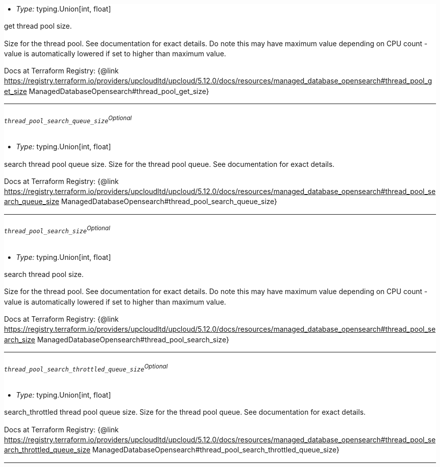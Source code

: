 - *Type:* typing.Union[int, float]

get thread pool size.

Size for the thread pool. See documentation for exact details. Do note this may have maximum value depending on CPU count - value is automatically lowered if set to higher than maximum value.

Docs at Terraform Registry: {@link https://registry.terraform.io/providers/upcloudltd/upcloud/5.12.0/docs/resources/managed_database_opensearch#thread_pool_get_size ManagedDatabaseOpensearch#thread_pool_get_size}

---

###### `thread_pool_search_queue_size`<sup>Optional</sup> <a name="thread_pool_search_queue_size" id="@cdktf/provider-upcloud.managedDatabaseOpensearch.ManagedDatabaseOpensearch.putProperties.parameter.threadPoolSearchQueueSize"></a>

- *Type:* typing.Union[int, float]

search thread pool queue size. Size for the thread pool queue. See documentation for exact details.

Docs at Terraform Registry: {@link https://registry.terraform.io/providers/upcloudltd/upcloud/5.12.0/docs/resources/managed_database_opensearch#thread_pool_search_queue_size ManagedDatabaseOpensearch#thread_pool_search_queue_size}

---

###### `thread_pool_search_size`<sup>Optional</sup> <a name="thread_pool_search_size" id="@cdktf/provider-upcloud.managedDatabaseOpensearch.ManagedDatabaseOpensearch.putProperties.parameter.threadPoolSearchSize"></a>

- *Type:* typing.Union[int, float]

search thread pool size.

Size for the thread pool. See documentation for exact details. Do note this may have maximum value depending on CPU count - value is automatically lowered if set to higher than maximum value.

Docs at Terraform Registry: {@link https://registry.terraform.io/providers/upcloudltd/upcloud/5.12.0/docs/resources/managed_database_opensearch#thread_pool_search_size ManagedDatabaseOpensearch#thread_pool_search_size}

---

###### `thread_pool_search_throttled_queue_size`<sup>Optional</sup> <a name="thread_pool_search_throttled_queue_size" id="@cdktf/provider-upcloud.managedDatabaseOpensearch.ManagedDatabaseOpensearch.putProperties.parameter.threadPoolSearchThrottledQueueSize"></a>

- *Type:* typing.Union[int, float]

search_throttled thread pool queue size. Size for the thread pool queue. See documentation for exact details.

Docs at Terraform Registry: {@link https://registry.terraform.io/providers/upcloudltd/upcloud/5.12.0/docs/resources/managed_database_opensearch#thread_pool_search_throttled_queue_size ManagedDatabaseOpensearch#thread_pool_search_throttled_queue_size}

---
